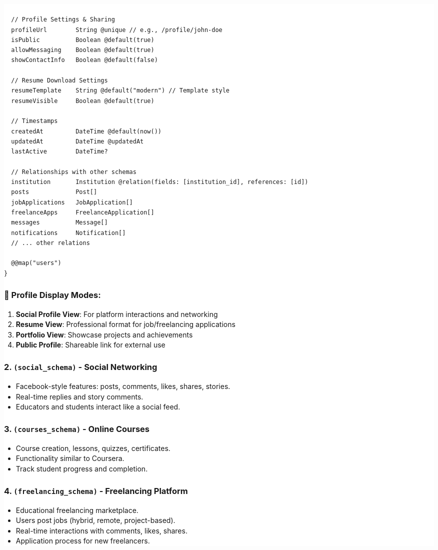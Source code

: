 ```prisma
  
  // Profile Settings & Sharing
  profileUrl        String @unique // e.g., /profile/john-doe
  isPublic          Boolean @default(true)
  allowMessaging    Boolean @default(true)
  showContactInfo   Boolean @default(false)
  
  // Resume Download Settings
  resumeTemplate    String @default("modern") // Template style
  resumeVisible     Boolean @default(true)
  
  // Timestamps
  createdAt         DateTime @default(now())
  updatedAt         DateTime @updatedAt
  lastActive        DateTime?
  
  // Relationships with other schemas
  institution       Institution @relation(fields: [institution_id], references: [id])
  posts             Post[]
  jobApplications   JobApplication[]
  freelanceApps     FreelanceApplication[]
  messages          Message[]
  notifications     Notification[]
  // ... other relations
  
  @@map("users")
}
```

### **📱 Profile Display Modes:**
1. **Social Profile View**: For platform interactions and networking
2. **Resume View**: Professional format for job/freelancing applications  
3. **Portfolio View**: Showcase projects and achievements
4. **Public Profile**: Shareable link for external use

### 2. `(social_schema)` - **Social Networking**

* Facebook-style features: posts, comments, likes, shares, stories.
* Real-time replies and story comments.
* Educators and students interact like a social feed.

### 3. `(courses_schema)` - **Online Courses**

* Course creation, lessons, quizzes, certificates.
* Functionality similar to Coursera.
* Track student progress and completion.

### 4. `(freelancing_schema)` - **Freelancing Platform**

* Educational freelancing marketplace.
* Users post jobs (hybrid, remote, project-based).
* Real-time interactions with comments, likes, shares.
* Application process for new freelancers.
